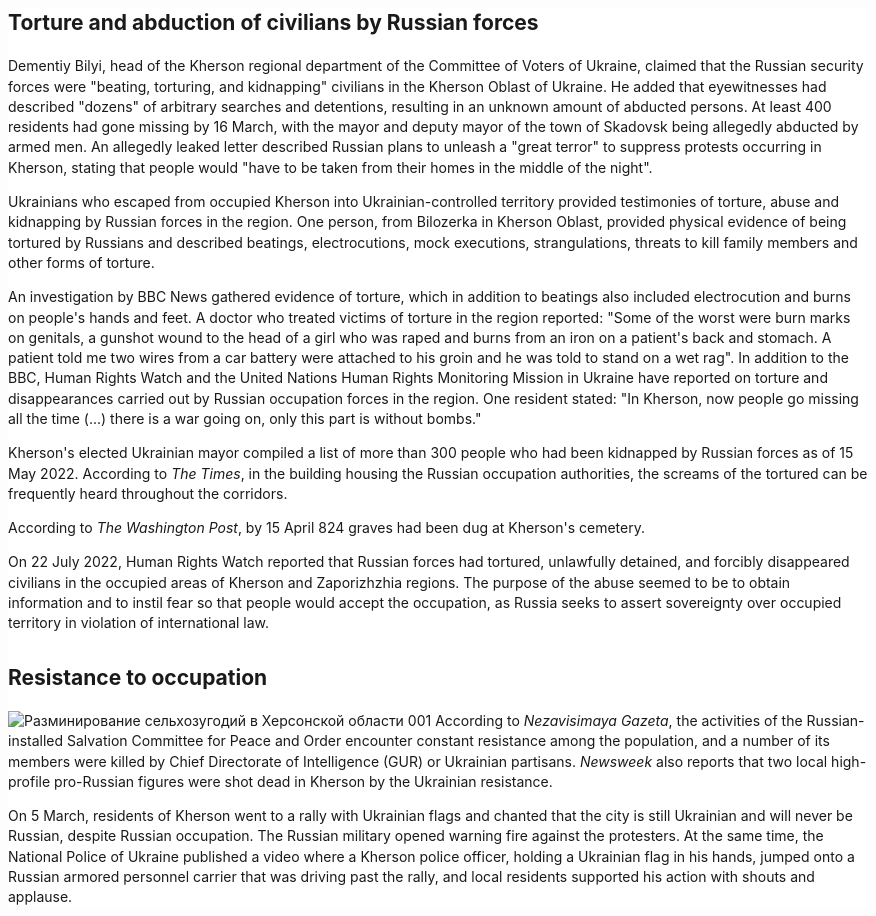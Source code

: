 ## Torture and abduction of civilians by Russian forces
Dementiy Bilyi, head of the Kherson regional department of the Committee of Voters of Ukraine, claimed that the Russian security forces were "beating, torturing, and kidnapping" civilians in the Kherson Oblast of Ukraine. He added that eyewitnesses had described "dozens" of arbitrary searches and detentions, resulting in an unknown amount of abducted persons. At least 400 residents had gone missing by 16 March, with the mayor and deputy mayor of the town of Skadovsk being allegedly abducted by armed men. An allegedly leaked letter described Russian plans to unleash a "great terror" to suppress protests occurring in Kherson, stating that people would "have to be taken from their homes in the middle of the night".

Ukrainians who escaped from occupied Kherson into Ukrainian-controlled territory provided testimonies of torture, abuse and kidnapping by Russian forces in the region. One person, from Bilozerka in Kherson Oblast, provided physical evidence of being tortured by Russians and described beatings, electrocutions, mock executions, strangulations, threats to kill family members and other forms of torture.

An investigation by BBC News gathered evidence of torture, which in addition to beatings also included electrocution and burns on people's hands and feet. A doctor who treated victims of torture in the region reported: "Some of the worst were burn marks on genitals, a gunshot wound to the head of a girl who was raped and burns from an iron on a patient's back and stomach. A patient told me two wires from a car battery were attached to his groin and he was told to stand on a wet rag". In addition to the BBC, Human Rights Watch and the United Nations Human Rights Monitoring Mission in Ukraine have reported on torture and disappearances carried out by Russian occupation forces in the region. One resident stated: "In Kherson, now people go missing all the time (...) there is a war going on, only this part is without bombs."

Kherson's elected Ukrainian mayor compiled a list of more than 300 people who had been kidnapped by Russian forces as of 15 May 2022. According to *The Times*, in the building housing the Russian occupation authorities, the screams of the tortured can be frequently heard throughout the corridors.

According to *The Washington Post*, by 15 April 824 graves had been dug at Kherson's cemetery.

On 22 July 2022, Human Rights Watch reported that Russian forces had tortured, unlawfully detained, and forcibly disappeared civilians in the occupied areas of Kherson and Zaporizhzhia regions. The purpose of the abuse seemed to be to obtain information and to instil fear so that people would accept the occupation, as Russia seeks to assert sovereignty over occupied territory in violation of international law.

## Resistance to occupation
![Разминирование сельхозугодий в Херсонской области 001](https://wikipedia.org/wiki/Special:Redirect/file/%D0%A0%D0%B0%D0%B7%D0%BC%D0%B8%D0%BD%D0%B8%D1%80%D0%BE%D0%B2%D0%B0%D0%BD%D0%B8%D0%B5_%D1%81%D0%B5%D0%BB%D1%8C%D1%85%D0%BE%D0%B7%D1%83%D0%B3%D0%BE%D0%B4%D0%B8%D0%B9_%D0%B2_%D0%A5%D0%B5%D1%80%D1%81%D0%BE%D0%BD%D1%81%D0%BA%D0%BE%D0%B9_%D0%BE%D0%B1%D0%BB%D0%B0%D1%81%D1%82%D0%B8_001.png?)
According to *Nezavisimaya Gazeta*, the activities of the Russian-installed Salvation Committee for Peace and Order encounter constant resistance among the population, and a number of its members were killed by Chief Directorate of Intelligence (GUR) or Ukrainian partisans. *Newsweek* also reports that two local high-profile pro-Russian figures were shot dead in Kherson by the Ukrainian resistance.

On 5 March, residents of Kherson went to a rally with Ukrainian flags and chanted that the city is still Ukrainian and will never be Russian, despite Russian occupation. The Russian military opened warning fire against the protesters. At the same time, the National Police of Ukraine published a video where a Kherson police officer, holding a Ukrainian flag in his hands, jumped onto a Russian armored personnel carrier that was driving past the rally, and local residents supported his action with shouts and applause.

